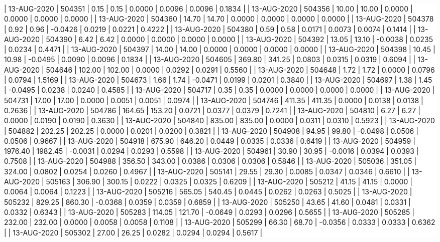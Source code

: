 | 13-AUG-2020 | 504351 | 0.15 | 0.15 | 0.0000 | 0.0096 | 0.0096 | 0.1834 |
| 13-AUG-2020 | 504356 | 10.00 | 10.00 | 0.0000 | 0.0000 | 0.0000 | 0.0000 |
| 13-AUG-2020 | 504360 | 14.70 | 14.70 | 0.0000 | 0.0000 | 0.0000 | 0.0000 |
| 13-AUG-2020 | 504378 | 0.92 | 0.96 | -0.0426 | 0.0219 | 0.0221 | 0.4222 |
| 13-AUG-2020 | 504380 | 0.59 | 0.58 | 0.0171 | 0.0073 | 0.0074 | 0.1414 |
| 13-AUG-2020 | 504390 | 6.42 | 6.42 | 0.0000 | 0.0000 | 0.0000 | 0.0000 |
| 13-AUG-2020 | 504392 | 13.05 | 13.10 | -0.0038 | 0.0235 | 0.0234 | 0.4471 |
| 13-AUG-2020 | 504397 | 14.00 | 14.00 | 0.0000 | 0.0000 | 0.0000 | 0.0000 |
| 13-AUG-2020 | 504398 | 10.45 | 10.98 | -0.0495 | 0.0090 | 0.0096 | 0.1834 |
| 13-AUG-2020 | 504605 | 369.80 | 341.25 | 0.0803 | 0.0315 | 0.0319 | 0.6094 |
| 13-AUG-2020 | 504646 | 102.00 | 102.00 | 0.0000 | 0.0292 | 0.0291 | 0.5560 |
| 13-AUG-2020 | 504648 | 1.72 | 1.72 | 0.0000 | 0.0796 | 0.0794 | 1.5169 |
| 13-AUG-2020 | 504673 | 1.66 | 1.74 | -0.0471 | 0.0199 | 0.0201 | 0.3840 |
| 13-AUG-2020 | 504697 | 1.38 | 1.45 | -0.0495 | 0.0238 | 0.0240 | 0.4585 |
| 13-AUG-2020 | 504717 | 0.35 | 0.35 | 0.0000 | 0.0000 | 0.0000 | 0.0000 |
| 13-AUG-2020 | 504731 | 17.00 | 17.00 | 0.0000 | 0.0051 | 0.0051 | 0.0974 |
| 13-AUG-2020 | 504746 | 411.35 | 411.35 | 0.0000 | 0.0138 | 0.0138 | 0.2636 |
| 13-AUG-2020 | 504786 | 164.65 | 153.20 | 0.0721 | 0.0377 | 0.0379 | 0.7241 |
| 13-AUG-2020 | 504810 | 6.27 | 6.27 | 0.0000 | 0.0190 | 0.0190 | 0.3630 |
| 13-AUG-2020 | 504840 | 835.00 | 835.00 | 0.0000 | 0.0311 | 0.0310 | 0.5923 |
| 13-AUG-2020 | 504882 | 202.25 | 202.25 | 0.0000 | 0.0201 | 0.0200 | 0.3821 |
| 13-AUG-2020 | 504908 | 94.95 | 99.80 | -0.0498 | 0.0506 | 0.0506 | 0.9667 |
| 13-AUG-2020 | 504918 | 675.90 | 646.20 | 0.0449 | 0.0335 | 0.0336 | 0.6419 |
| 13-AUG-2020 | 504959 | 1976.40 | 1982.45 | -0.0031 | 0.0294 | 0.0293 | 0.5598 |
| 13-AUG-2020 | 504961 | 30.90 | 30.95 | -0.0016 | 0.0394 | 0.0393 | 0.7508 |
| 13-AUG-2020 | 504988 | 356.50 | 343.00 | 0.0386 | 0.0306 | 0.0306 | 0.5846 |
| 13-AUG-2020 | 505036 | 351.05 | 324.00 | 0.0802 | 0.0254 | 0.0260 | 0.4967 |
| 13-AUG-2020 | 505141 | 29.55 | 29.30 | 0.0085 | 0.0347 | 0.0346 | 0.6610 |
| 13-AUG-2020 | 505163 | 306.90 | 300.15 | 0.0222 | 0.0325 | 0.0325 | 0.6209 |
| 13-AUG-2020 | 505212 | 41.15 | 41.15 | 0.0000 | 0.0064 | 0.0064 | 0.1223 |
| 13-AUG-2020 | 505216 | 565.05 | 540.45 | 0.0445 | 0.0262 | 0.0263 | 0.5025 |
| 13-AUG-2020 | 505232 | 829.25 | 860.30 | -0.0368 | 0.0359 | 0.0359 | 0.6859 |
| 13-AUG-2020 | 505250 | 43.65 | 41.60 | 0.0481 | 0.0331 | 0.0332 | 0.6343 |
| 13-AUG-2020 | 505283 | 114.05 | 121.70 | -0.0649 | 0.0293 | 0.0296 | 0.5655 |
| 13-AUG-2020 | 505285 | 232.00 | 232.00 | 0.0000 | 0.0058 | 0.0058 | 0.1108 |
| 13-AUG-2020 | 505299 | 66.30 | 68.70 | -0.0356 | 0.0333 | 0.0333 | 0.6362 |
| 13-AUG-2020 | 505302 | 27.00 | 26.25 | 0.0282 | 0.0294 | 0.0294 | 0.5617 |